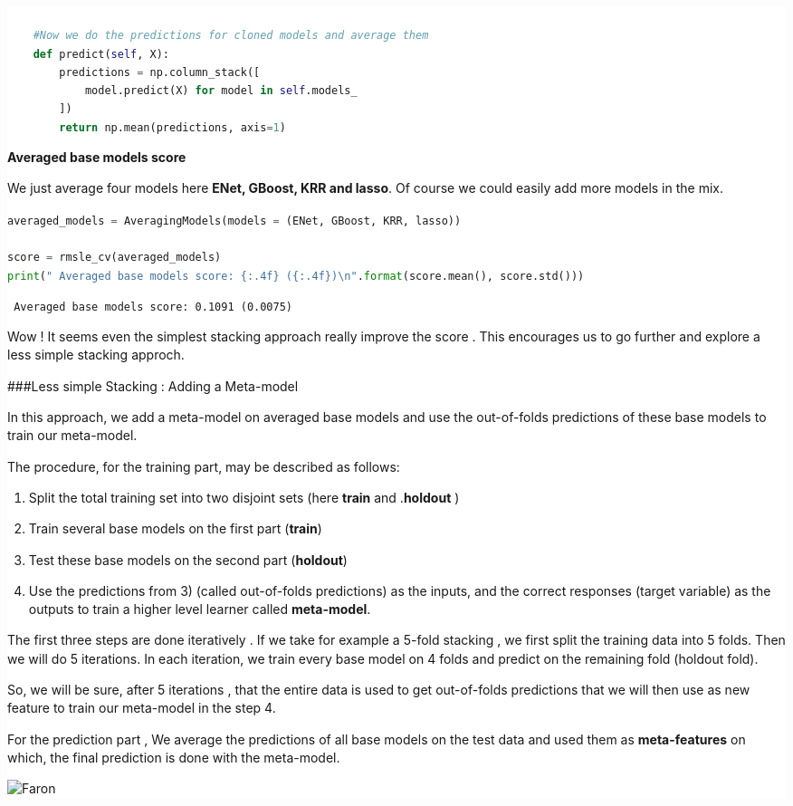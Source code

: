 ```python
    
    #Now we do the predictions for cloned models and average them
    def predict(self, X):
        predictions = np.column_stack([
            model.predict(X) for model in self.models_
        ])
        return np.mean(predictions, axis=1)   
```

**Averaged base models score**

We just average four models here **ENet, GBoost,  KRR and lasso**.  Of course we could easily add more models in the mix. 


```python
averaged_models = AveragingModels(models = (ENet, GBoost, KRR, lasso))

score = rmsle_cv(averaged_models)
print(" Averaged base models score: {:.4f} ({:.4f})\n".format(score.mean(), score.std()))
```

     Averaged base models score: 0.1091 (0.0075)
    
    

Wow ! It seems even the simplest stacking approach really improve the score . This encourages 
us to go further and explore a less simple stacking approch. 

###Less simple Stacking : Adding a Meta-model

In this approach, we add a meta-model on averaged base models and use the out-of-folds predictions of these base models to train our meta-model. 

The procedure, for the training part, may be described as follows:


1. Split the total training set into two disjoint sets (here **train** and .**holdout** )

2. Train several base models on the first part (**train**)

3. Test these base models on the second part (**holdout**)

4. Use the predictions from 3)  (called  out-of-folds predictions) as the inputs, and the correct responses (target variable) as the outputs  to train a higher level learner called **meta-model**.

The first three steps are done iteratively . If we take for example a 5-fold stacking , we first split the training data into 5 folds. Then we will do 5 iterations. In each iteration,  we train every base model on 4 folds and predict on the remaining fold (holdout fold). 

So, we will be sure, after 5 iterations , that the entire data is used to get out-of-folds predictions that we will then use as 
new feature to train our meta-model in the step 4.

For the prediction part , We average the predictions of  all base models on the test data  and used them as **meta-features**  on which, the final prediction is done with the meta-model.


![Faron](http://i.imgur.com/QBuDOjs.jpg)
